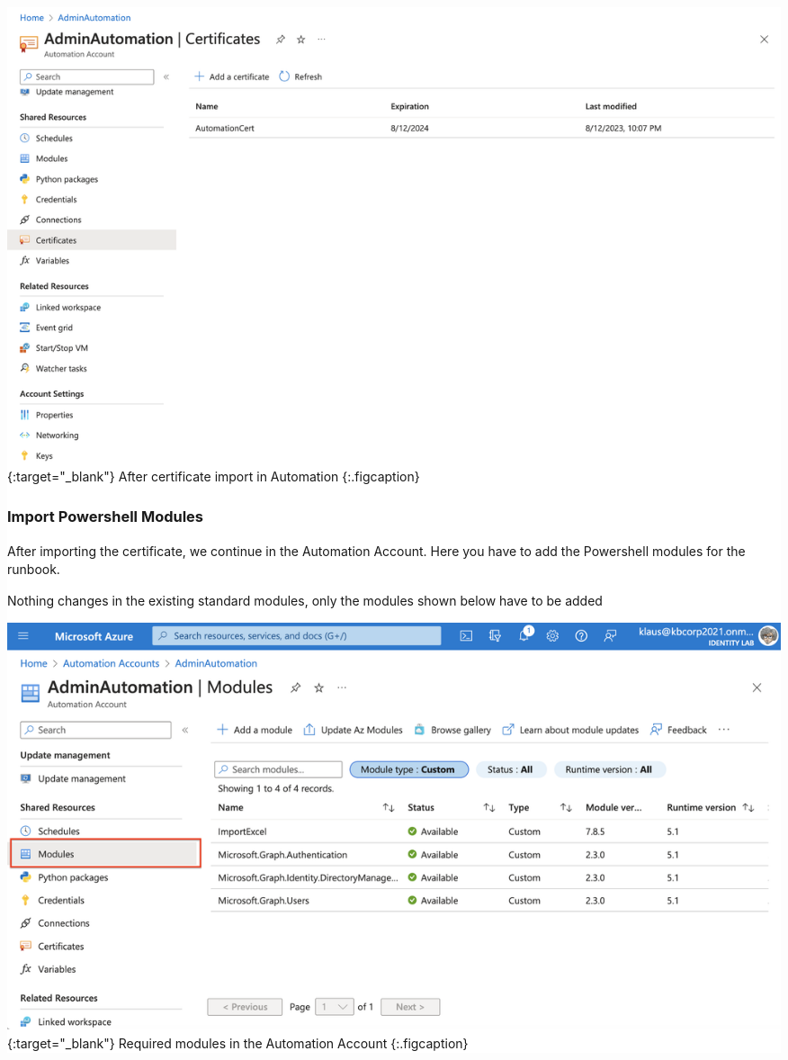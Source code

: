 [![StaledAutomation_8](/MyPics/2023-08-22-StaledAutomation_8.png)](/MyPics/2023-08-22-StaledAutomation_8.png){:target="_blank"}
After certificate import in Automation
{:.figcaption}

### Import Powershell Modules

After importing the certificate, we continue in the Automation Account. Here you have to add the Powershell modules for the runbook.

Nothing changes in the existing standard modules, only the modules shown below have to be added

[![StaledAutomation_9](/MyPics/2023-08-22-StaledAutomation_9.png)](/MyPics/2023-08-22-StaledAutomation_9.png){:target="_blank"}
Required modules in the Automation Account
{:.figcaption}
